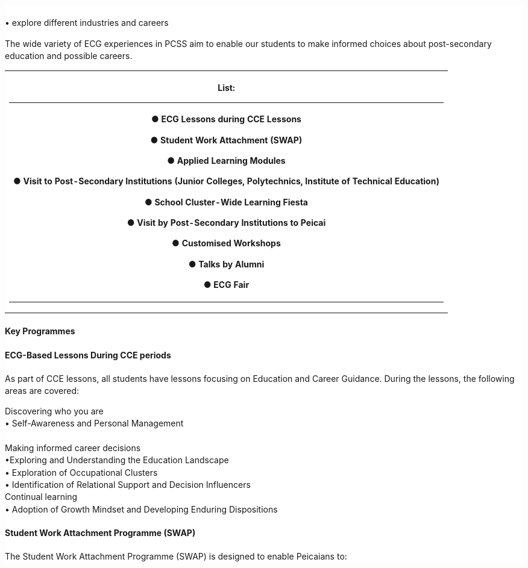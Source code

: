 <br>• explore different industries and careers</p>
<p>The wide variety of ECG experiences in PCSS aim to enable our students
to make informed choices about post-secondary education and possible careers.</p>
<table style="minWidth: 25px">
<colgroup>
<col>
</colgroup>
<tbody>
<tr>
<th rowspan="1" colspan="1">
<p>List:</p>
<table style="minWidth: 25px">
<colgroup>
<col>
</colgroup>
<tbody>
<tr>
<th rowspan="1" colspan="1">
<p>● ECG Lessons during CCE Lessons</p>
<p>● Student Work Attachment (SWAP)</p>
<p>● Applied Learning Modules</p>
<p>● Visit to Post-Secondary Institutions (Junior Colleges, Polytechnics,
Institute of Technical Education)</p>
<p>● School Cluster-Wide Learning Fiesta</p>
<p>● Visit by Post-Secondary Institutions to Peicai</p>
<p>● Customised Workshops</p>
<p>● Talks by Alumni</p>
<p>● ECG Fair</p>
</th>
</tr>
</tbody>
</table>
</th>
</tr>
</tbody>
</table>
<h4><strong>Key Programmes</strong></h4>
<h4><strong>ECG-Based Lessons During CCE periods</strong></h4>
<p>As part of CCE lessons, all students have lessons focusing on Education
and Career Guidance. During the lessons, the following areas are covered:</p>
<p>Discovering who you are
<br>• Self-Awareness and Personal Management
<br>
<br>Making informed career decisions
<br>•Exploring and Understanding the Education Landscape
<br>• Exploration of Occupational Clusters
<br>• Identification of Relational Support and Decision Influencers
<br>Continual learning
<br>• Adoption of Growth Mindset and Developing Enduring Dispositions</p>
<p></p>
<h4><strong>Student Work Attachment Programme (SWAP)</strong></h4>
<p>The Student Work Attachment Programme (SWAP) is designed to enable Peicaians
to:</p>
<div class="isomer-image-wrapper">